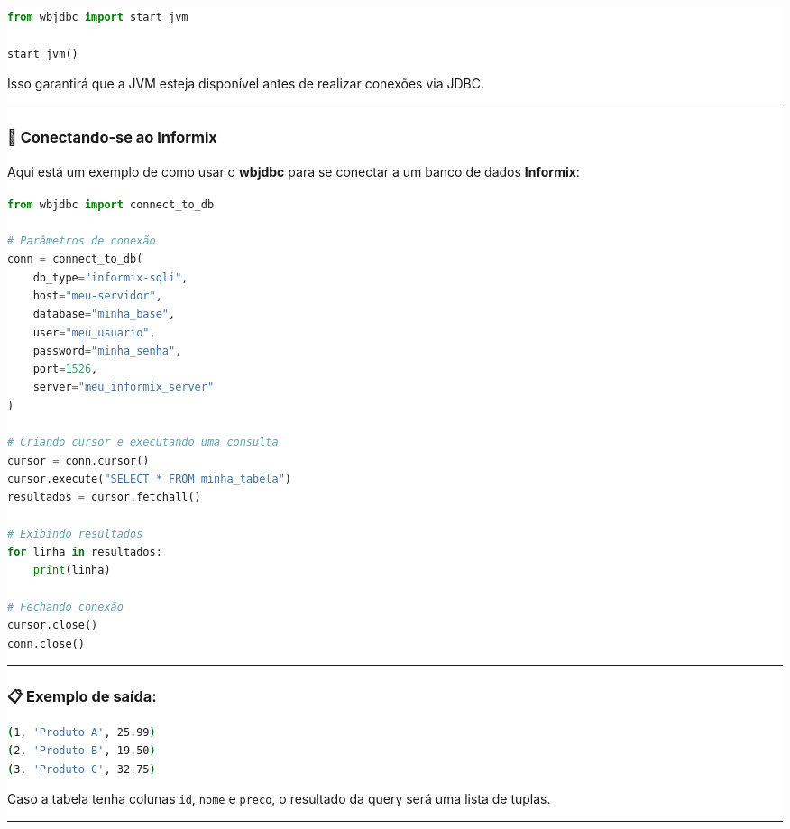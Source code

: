 ```python
from wbjdbc import start_jvm

start_jvm()
```

Isso garantirá que a JVM esteja disponível antes de realizar conexões via JDBC.

---

### 📡 **Conectando-se ao Informix**

Aqui está um exemplo de como usar o **wbjdbc** para se conectar a um banco de dados **Informix**:

```python
from wbjdbc import connect_to_db

# Parâmetros de conexão
conn = connect_to_db(
    db_type="informix-sqli",
    host="meu-servidor",
    database="minha_base",
    user="meu_usuario",
    password="minha_senha",
    port=1526,
    server="meu_informix_server"
)

# Criando cursor e executando uma consulta
cursor = conn.cursor()
cursor.execute("SELECT * FROM minha_tabela")
resultados = cursor.fetchall()

# Exibindo resultados
for linha in resultados:
    print(linha)

# Fechando conexão
cursor.close()
conn.close()
```

---

### 📋 **Exemplo de saída**:

```sh
(1, 'Produto A', 25.99)
(2, 'Produto B', 19.50)
(3, 'Produto C', 32.75)
```

Caso a tabela tenha colunas `id`, `nome` e `preco`, o resultado da query será uma lista de tuplas.

---
